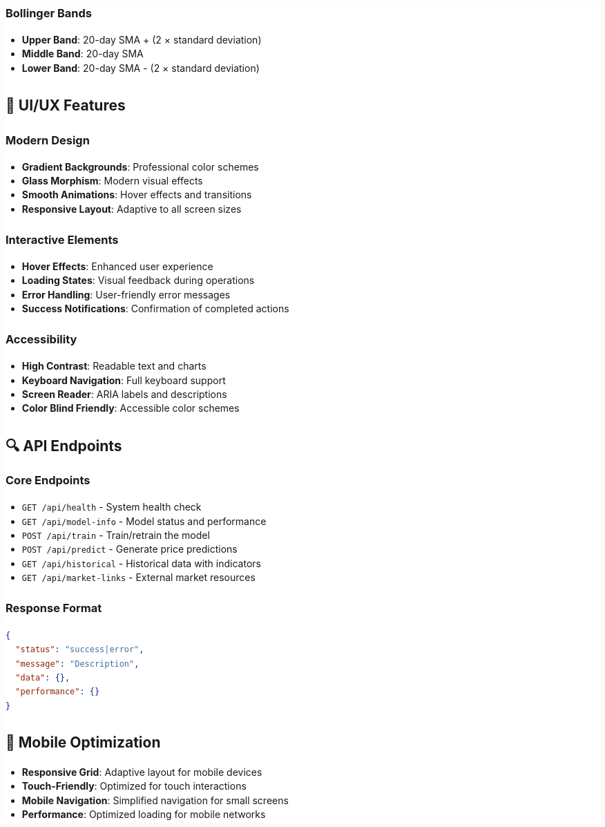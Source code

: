 ### Bollinger Bands
- **Upper Band**: 20-day SMA + (2 × standard deviation)
- **Middle Band**: 20-day SMA
- **Lower Band**: 20-day SMA - (2 × standard deviation)

## 🎨 UI/UX Features

### Modern Design
- **Gradient Backgrounds**: Professional color schemes
- **Glass Morphism**: Modern visual effects
- **Smooth Animations**: Hover effects and transitions
- **Responsive Layout**: Adaptive to all screen sizes

### Interactive Elements
- **Hover Effects**: Enhanced user experience
- **Loading States**: Visual feedback during operations
- **Error Handling**: User-friendly error messages
- **Success Notifications**: Confirmation of completed actions

### Accessibility
- **High Contrast**: Readable text and charts
- **Keyboard Navigation**: Full keyboard support
- **Screen Reader**: ARIA labels and descriptions
- **Color Blind Friendly**: Accessible color schemes

## 🔍 API Endpoints

### Core Endpoints
- `GET /api/health` - System health check
- `GET /api/model-info` - Model status and performance
- `POST /api/train` - Train/retrain the model
- `POST /api/predict` - Generate price predictions
- `GET /api/historical` - Historical data with indicators
- `GET /api/market-links` - External market resources

### Response Format
```json
{
  "status": "success|error",
  "message": "Description",
  "data": {},
  "performance": {}
}
```

## 📱 Mobile Optimization

- **Responsive Grid**: Adaptive layout for mobile devices
- **Touch-Friendly**: Optimized for touch interactions
- **Mobile Navigation**: Simplified navigation for small screens
- **Performance**: Optimized loading for mobile networks
